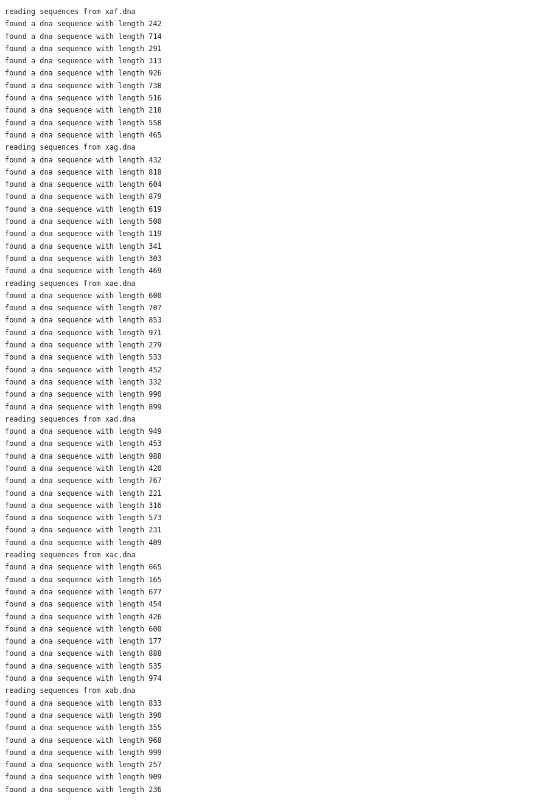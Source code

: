    reading sequences from xaf.dna
    found a dna sequence with length 242
    found a dna sequence with length 714
    found a dna sequence with length 291
    found a dna sequence with length 313
    found a dna sequence with length 926
    found a dna sequence with length 738
    found a dna sequence with length 516
    found a dna sequence with length 218
    found a dna sequence with length 558
    found a dna sequence with length 465
    reading sequences from xag.dna
    found a dna sequence with length 432
    found a dna sequence with length 818
    found a dna sequence with length 604
    found a dna sequence with length 879
    found a dna sequence with length 619
    found a dna sequence with length 500
    found a dna sequence with length 119
    found a dna sequence with length 341
    found a dna sequence with length 303
    found a dna sequence with length 469
    reading sequences from xae.dna
    found a dna sequence with length 600
    found a dna sequence with length 707
    found a dna sequence with length 853
    found a dna sequence with length 971
    found a dna sequence with length 279
    found a dna sequence with length 533
    found a dna sequence with length 452
    found a dna sequence with length 332
    found a dna sequence with length 990
    found a dna sequence with length 899
    reading sequences from xad.dna
    found a dna sequence with length 949
    found a dna sequence with length 453
    found a dna sequence with length 988
    found a dna sequence with length 420
    found a dna sequence with length 767
    found a dna sequence with length 221
    found a dna sequence with length 316
    found a dna sequence with length 573
    found a dna sequence with length 231
    found a dna sequence with length 409
    reading sequences from xac.dna
    found a dna sequence with length 665
    found a dna sequence with length 165
    found a dna sequence with length 677
    found a dna sequence with length 454
    found a dna sequence with length 426
    found a dna sequence with length 600
    found a dna sequence with length 177
    found a dna sequence with length 888
    found a dna sequence with length 535
    found a dna sequence with length 974
    reading sequences from xab.dna
    found a dna sequence with length 833
    found a dna sequence with length 390
    found a dna sequence with length 355
    found a dna sequence with length 968
    found a dna sequence with length 999
    found a dna sequence with length 257
    found a dna sequence with length 909
    found a dna sequence with length 236